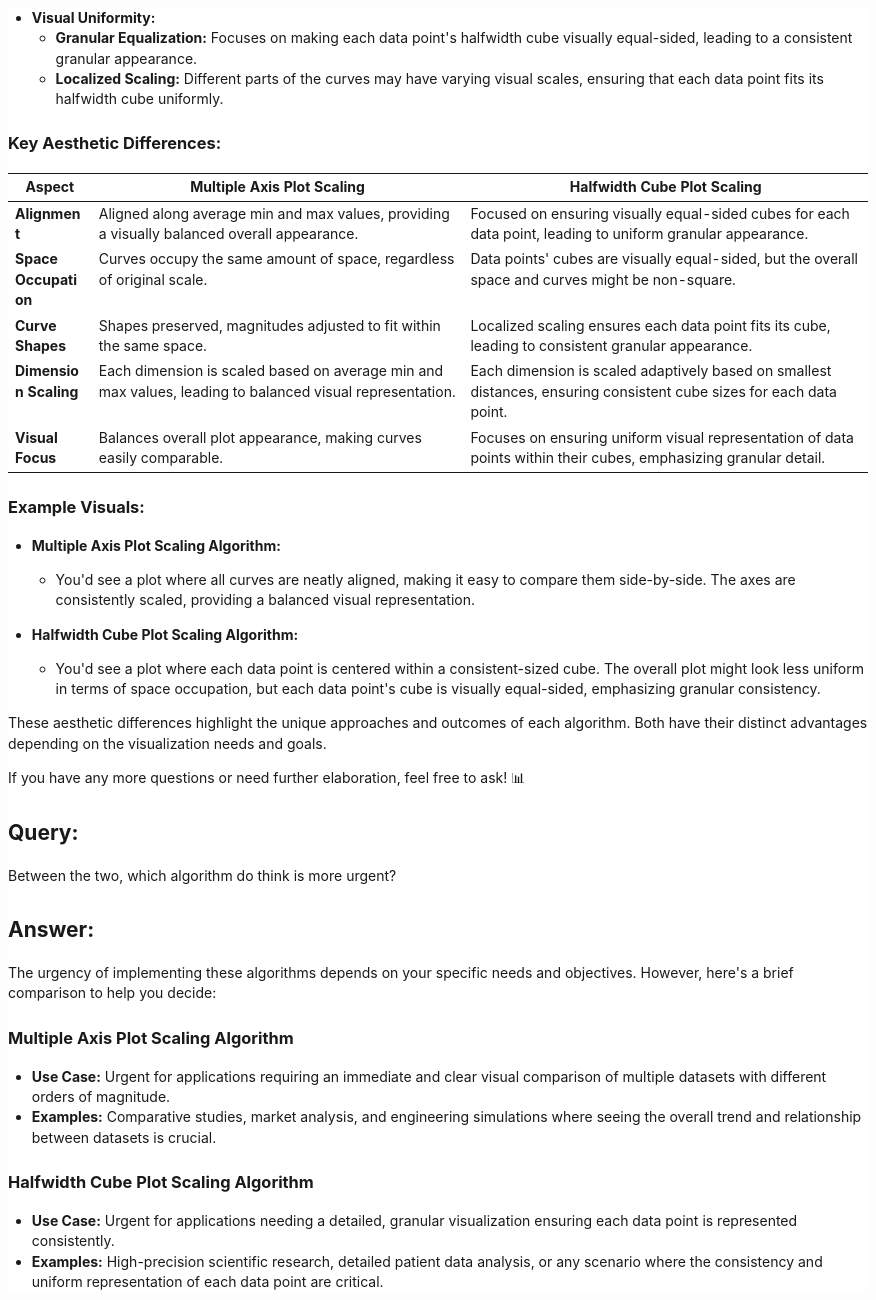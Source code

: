 - **Visual Uniformity:**
  - **Granular Equalization:** Focuses on making each data point's halfwidth cube visually equal-sided, leading to a consistent granular appearance.
  - **Localized Scaling:** Different parts of the curves may have varying visual scales, ensuring that each data point fits its halfwidth cube uniformly.

### **Key Aesthetic Differences:**

| **Aspect**                        | **Multiple Axis Plot Scaling**                                                                                                  | **Halfwidth Cube Plot Scaling**                                                                                                    |
|-----------------------------------|------------------------------------------------------------------------------------------------------------------------------|------------------------------------------------------------------------------------------------------------------------------------|
| **Alignment**                     | Aligned along average min and max values, providing a visually balanced overall appearance.                                   | Focused on ensuring visually equal-sided cubes for each data point, leading to uniform granular appearance.                         |
| **Space Occupation**              | Curves occupy the same amount of space, regardless of original scale.                                                         | Data points' cubes are visually equal-sided, but the overall space and curves might be non-square.                                  |
| **Curve Shapes**                  | Shapes preserved, magnitudes adjusted to fit within the same space.                                                           | Localized scaling ensures each data point fits its cube, leading to consistent granular appearance.                                 |
| **Dimension Scaling**             | Each dimension is scaled based on average min and max values, leading to balanced visual representation.                      | Each dimension is scaled adaptively based on smallest distances, ensuring consistent cube sizes for each data point.                |
| **Visual Focus**                  | Balances overall plot appearance, making curves easily comparable.                                                            | Focuses on ensuring uniform visual representation of data points within their cubes, emphasizing granular detail.                   |

### Example Visuals:

- **Multiple Axis Plot Scaling Algorithm:**
  - You'd see a plot where all curves are neatly aligned, making it easy to compare them side-by-side. The axes are consistently scaled, providing a balanced visual representation.

- **Halfwidth Cube Plot Scaling Algorithm:**
  - You'd see a plot where each data point is centered within a consistent-sized cube. The overall plot might look less uniform in terms of space occupation, but each data point's cube is visually equal-sided, emphasizing granular consistency.

These aesthetic differences highlight the unique approaches and outcomes of each algorithm. Both have their distinct advantages depending on the visualization needs and goals.

If you have any more questions or need further elaboration, feel free to ask! 📊

## Query:
Between the two, which algorithm do think is more urgent?

## Answer:
The urgency of implementing these algorithms depends on your specific needs and objectives. However, here's a brief comparison to help you decide:

### **Multiple Axis Plot Scaling Algorithm**
- **Use Case:** Urgent for applications requiring an immediate and clear visual comparison of multiple datasets with different orders of magnitude.
- **Examples:** Comparative studies, market analysis, and engineering simulations where seeing the overall trend and relationship between datasets is crucial.

### **Halfwidth Cube Plot Scaling Algorithm**
- **Use Case:** Urgent for applications needing a detailed, granular visualization ensuring each data point is represented consistently.
- **Examples:** High-precision scientific research, detailed patient data analysis, or any scenario where the consistency and uniform representation of each data point are critical.
